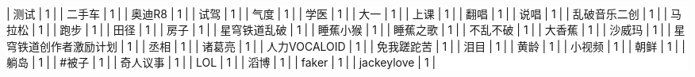 | 测试 | 1 |
| 二手车 | 1 |
| 奥迪R8 | 1 |
| 试驾 | 1 |
| 气度 | 1 |
| 学医 | 1 |
| 大一 | 1 |
| 上课 | 1 |
| 翻唱 | 1 |
| 说唱 | 1 |
| 乱破音乐二创 | 1 |
| 马拉松 | 1 |
| 跑步 | 1 |
| 田径 | 1 |
| 房子 | 1 |
| 星穹铁道乱破 | 1 |
| 睡蕉小猴 | 1 |
| 睡蕉之歌 | 1 |
| 不乱不破 | 1 |
| 大香蕉 | 1 |
| 沙威玛 | 1 |
| 星穹铁道创作者激励计划 | 1 |
| 丞相 | 1 |
| 诸葛亮 | 1 |
| 人力VOCALOID | 1 |
| 免我蹉跎苦 | 1 |
| 泪目 | 1 |
| 黄龄 | 1 |
| 小视频 | 1 |
| 朝鲜 | 1 |
| 躺岛 | 1 |
| #被子 | 1 |
| 奇人议事 | 1 |
| LOL | 1 |
| 滔博 | 1 |
| faker | 1 |
| jackeylove | 1 |
